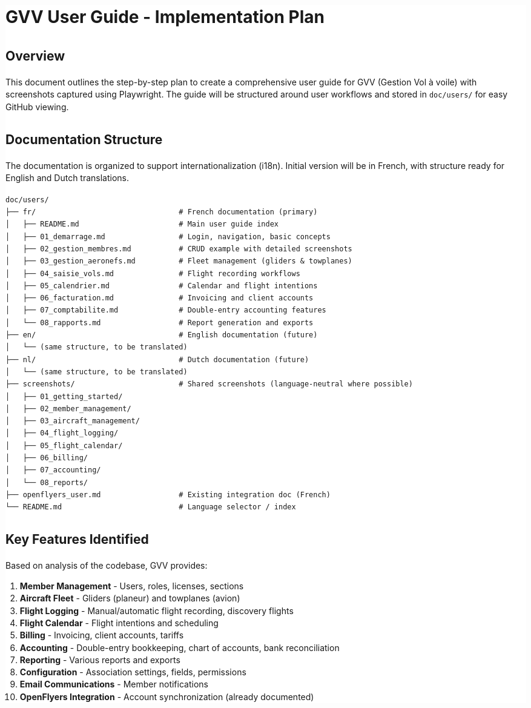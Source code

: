 # GVV User Guide - Implementation Plan

## Overview

This document outlines the step-by-step plan to create a comprehensive user guide for GVV (Gestion Vol à voile) with screenshots captured using Playwright. The guide will be structured around user workflows and stored in `doc/users/` for easy GitHub viewing.

## Documentation Structure

The documentation is organized to support internationalization (i18n). Initial version will be in French, with structure ready for English and Dutch translations.

```
doc/users/
├── fr/                                 # French documentation (primary)
│   ├── README.md                       # Main user guide index
│   ├── 01_demarrage.md                 # Login, navigation, basic concepts
│   ├── 02_gestion_membres.md           # CRUD example with detailed screenshots
│   ├── 03_gestion_aeronefs.md          # Fleet management (gliders & towplanes)
│   ├── 04_saisie_vols.md               # Flight recording workflows
│   ├── 05_calendrier.md                # Calendar and flight intentions
│   ├── 06_facturation.md               # Invoicing and client accounts
│   ├── 07_comptabilite.md              # Double-entry accounting features
│   └── 08_rapports.md                  # Report generation and exports
├── en/                                 # English documentation (future)
│   └── (same structure, to be translated)
├── nl/                                 # Dutch documentation (future)
│   └── (same structure, to be translated)
├── screenshots/                        # Shared screenshots (language-neutral where possible)
│   ├── 01_getting_started/
│   ├── 02_member_management/
│   ├── 03_aircraft_management/
│   ├── 04_flight_logging/
│   ├── 05_flight_calendar/
│   ├── 06_billing/
│   ├── 07_accounting/
│   └── 08_reports/
├── openflyers_user.md                  # Existing integration doc (French)
└── README.md                           # Language selector / index
```

## Key Features Identified

Based on analysis of the codebase, GVV provides:

1. **Member Management** - Users, roles, licenses, sections
2. **Aircraft Fleet** - Gliders (planeur) and towplanes (avion)
3. **Flight Logging** - Manual/automatic flight recording, discovery flights
4. **Flight Calendar** - Flight intentions and scheduling
5. **Billing** - Invoicing, client accounts, tariffs
6. **Accounting** - Double-entry bookkeeping, chart of accounts, bank reconciliation
7. **Reporting** - Various reports and exports
8. **Configuration** - Association settings, fields, permissions
9. **Email Communications** - Member notifications
10. **OpenFlyers Integration** - Account synchronization (already documented)
